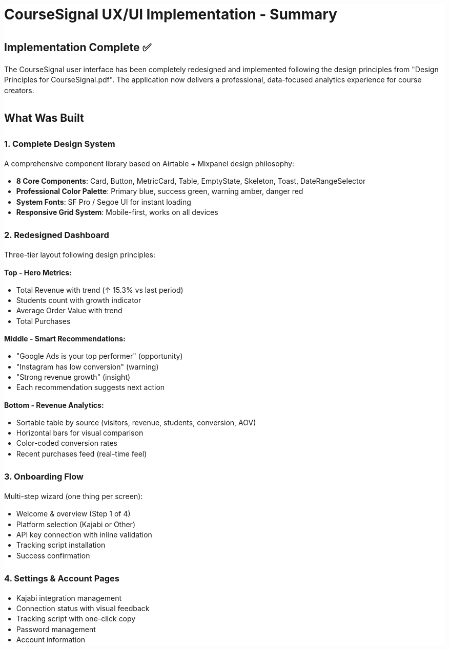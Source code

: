 # CourseSignal UX/UI Implementation - Summary

## Implementation Complete ✅

The CourseSignal user interface has been completely redesigned and implemented following the design principles from "Design Principles for CourseSignal.pdf". The application now delivers a professional, data-focused analytics experience for course creators.

## What Was Built

### 1. Complete Design System
A comprehensive component library based on Airtable + Mixpanel design philosophy:

- **8 Core Components**: Card, Button, MetricCard, Table, EmptyState, Skeleton, Toast, DateRangeSelector
- **Professional Color Palette**: Primary blue, success green, warning amber, danger red
- **System Fonts**: SF Pro / Segoe UI for instant loading
- **Responsive Grid System**: Mobile-first, works on all devices

### 2. Redesigned Dashboard
Three-tier layout following design principles:

**Top - Hero Metrics:**
- Total Revenue with trend (↑ 15.3% vs last period)
- Students count with growth indicator
- Average Order Value with trend
- Total Purchases

**Middle - Smart Recommendations:**
- "Google Ads is your top performer" (opportunity)
- "Instagram has low conversion" (warning)
- "Strong revenue growth" (insight)
- Each recommendation suggests next action

**Bottom - Revenue Analytics:**
- Sortable table by source (visitors, revenue, students, conversion, AOV)
- Horizontal bars for visual comparison
- Color-coded conversion rates
- Recent purchases feed (real-time feel)

### 3. Onboarding Flow
Multi-step wizard (one thing per screen):
- Welcome & overview (Step 1 of 4)
- Platform selection (Kajabi or Other)
- API key connection with inline validation
- Tracking script installation
- Success confirmation

### 4. Settings & Account Pages
- Kajabi integration management
- Connection status with visual feedback
- Tracking script with one-click copy
- Password management
- Account information
